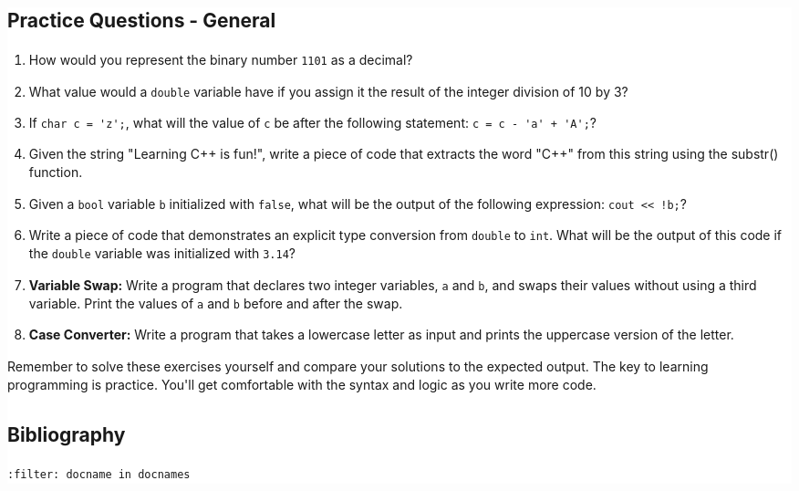 
## Practice Questions - General

1. How would you represent the binary number `1101` as a decimal?
2. What value would a `double` variable have if you assign it the result of the integer division of 10 by 3?
3. If `char c = 'z';`, what will the value of `c` be after the following statement: `c = c - 'a' + 'A';`?
4. Given the string "Learning C++ is fun!", write a piece of code that extracts the word "C++" from this string using the substr() function.
5. Given a `bool` variable `b` initialized with `false`, what will be the output of the following expression: `cout << !b;`?
6. Write a piece of code that demonstrates an explicit type conversion from `double` to `int`. What will be the output of this code if the `double` variable was initialized with `3.14`?

7. **Variable Swap:** Write a program that declares two integer variables, `a` and `b`, and swaps their values without using a third variable. Print the values of `a` and `b` before and after the swap.

8. **Case Converter:** Write a program that takes a lowercase letter as input and prints the uppercase version of the letter.


Remember to solve these exercises yourself and compare your solutions to the expected output. The key to learning programming is practice. You'll get comfortable with the syntax and logic as you write more code.


## Bibliography
```{bibliography}
:filter: docname in docnames
```